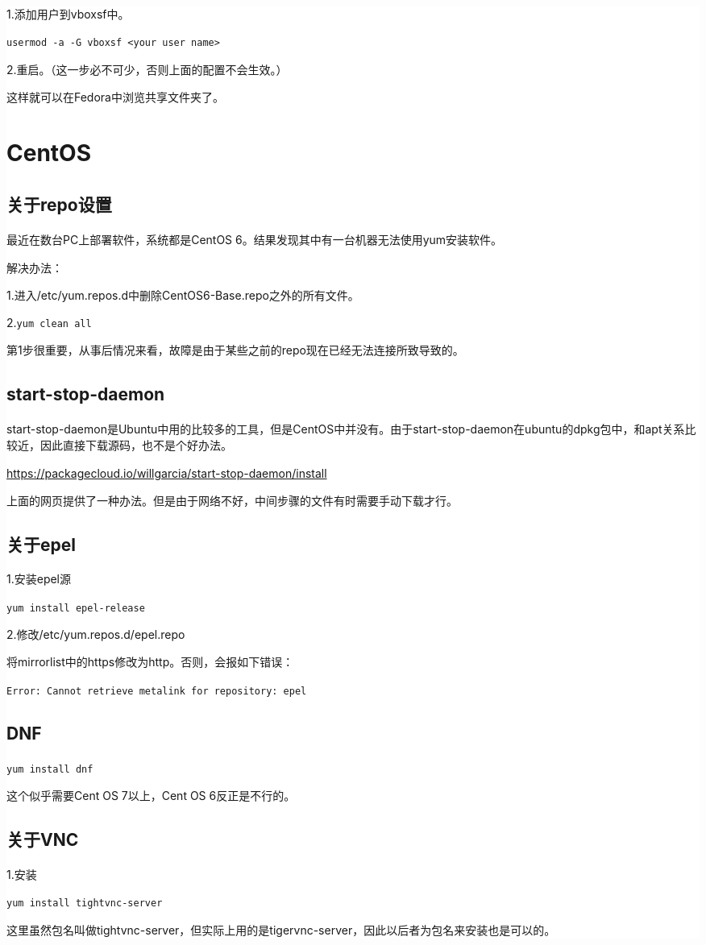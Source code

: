 1.添加用户到vboxsf中。

`usermod -a -G vboxsf <your user name>`

2.重启。（这一步必不可少，否则上面的配置不会生效。）

这样就可以在Fedora中浏览共享文件夹了。

# CentOS

## 关于repo设置

最近在数台PC上部署软件，系统都是CentOS 6。结果发现其中有一台机器无法使用yum安装软件。

解决办法：

1.进入/etc/yum.repos.d中删除CentOS6-Base.repo之外的所有文件。

2.`yum clean all`

第1步很重要，从事后情况来看，故障是由于某些之前的repo现在已经无法连接所致导致的。

## start-stop-daemon

start-stop-daemon是Ubuntu中用的比较多的工具，但是CentOS中并没有。由于start-stop-daemon在ubuntu的dpkg包中，和apt关系比较近，因此直接下载源码，也不是个好办法。

https://packagecloud.io/willgarcia/start-stop-daemon/install

上面的网页提供了一种办法。但是由于网络不好，中间步骤的文件有时需要手动下载才行。

## 关于epel

1.安装epel源

`yum install epel-release`

2.修改/etc/yum.repos.d/epel.repo

将mirrorlist中的https修改为http。否则，会报如下错误：

`Error: Cannot retrieve metalink for repository: epel`

## DNF

`yum install dnf`

这个似乎需要Cent OS 7以上，Cent OS 6反正是不行的。

## 关于VNC

1.安装

`yum install tightvnc-server`

这里虽然包名叫做tightvnc-server，但实际上用的是tigervnc-server，因此以后者为包名来安装也是可以的。
